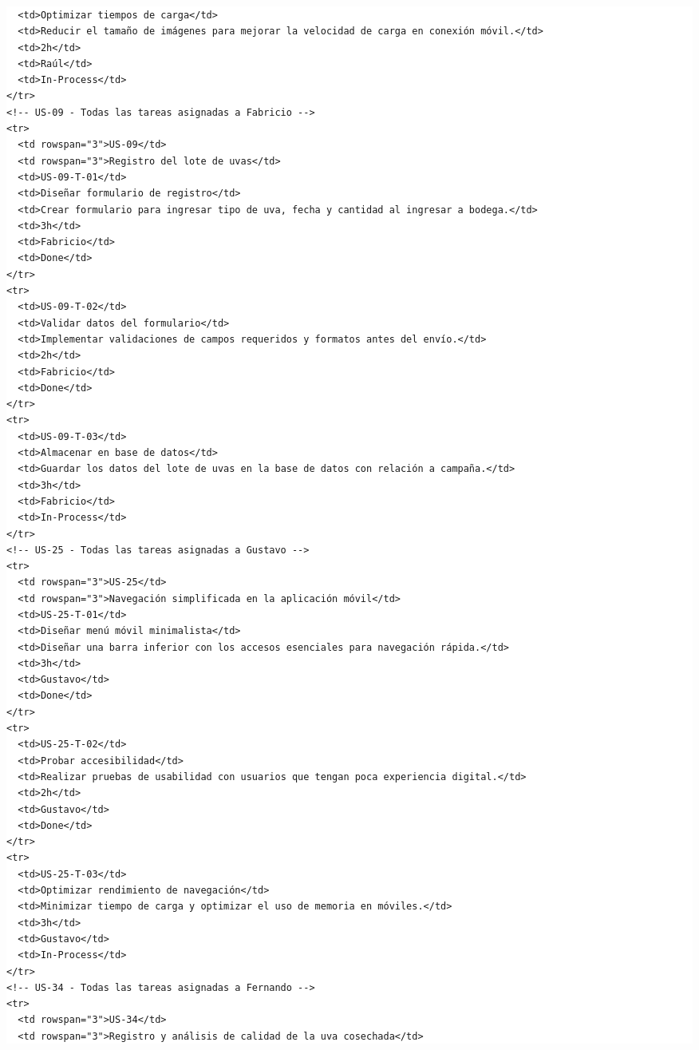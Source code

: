       <td>Optimizar tiempos de carga</td>
      <td>Reducir el tamaño de imágenes para mejorar la velocidad de carga en conexión móvil.</td>
      <td>2h</td>
      <td>Raúl</td>
      <td>In-Process</td>
    </tr>
    <!-- US-09 - Todas las tareas asignadas a Fabricio -->
    <tr>
      <td rowspan="3">US-09</td>
      <td rowspan="3">Registro del lote de uvas</td>
      <td>US-09-T-01</td>
      <td>Diseñar formulario de registro</td>
      <td>Crear formulario para ingresar tipo de uva, fecha y cantidad al ingresar a bodega.</td>
      <td>3h</td>
      <td>Fabricio</td>
      <td>Done</td>
    </tr>
    <tr>
      <td>US-09-T-02</td>
      <td>Validar datos del formulario</td>
      <td>Implementar validaciones de campos requeridos y formatos antes del envío.</td>
      <td>2h</td>
      <td>Fabricio</td>
      <td>Done</td>
    </tr>
    <tr>
      <td>US-09-T-03</td>
      <td>Almacenar en base de datos</td>
      <td>Guardar los datos del lote de uvas en la base de datos con relación a campaña.</td>
      <td>3h</td>
      <td>Fabricio</td>
      <td>In-Process</td>
    </tr>
    <!-- US-25 - Todas las tareas asignadas a Gustavo -->
    <tr>
      <td rowspan="3">US-25</td>
      <td rowspan="3">Navegación simplificada en la aplicación móvil</td>
      <td>US-25-T-01</td>
      <td>Diseñar menú móvil minimalista</td>
      <td>Diseñar una barra inferior con los accesos esenciales para navegación rápida.</td>
      <td>3h</td>
      <td>Gustavo</td>
      <td>Done</td>
    </tr>
    <tr>
      <td>US-25-T-02</td>
      <td>Probar accesibilidad</td>
      <td>Realizar pruebas de usabilidad con usuarios que tengan poca experiencia digital.</td>
      <td>2h</td>
      <td>Gustavo</td>
      <td>Done</td>
    </tr>
    <tr>
      <td>US-25-T-03</td>
      <td>Optimizar rendimiento de navegación</td>
      <td>Minimizar tiempo de carga y optimizar el uso de memoria en móviles.</td>
      <td>3h</td>
      <td>Gustavo</td>
      <td>In-Process</td>
    </tr>
    <!-- US-34 - Todas las tareas asignadas a Fernando -->
    <tr>
      <td rowspan="3">US-34</td>
      <td rowspan="3">Registro y análisis de calidad de la uva cosechada</td>